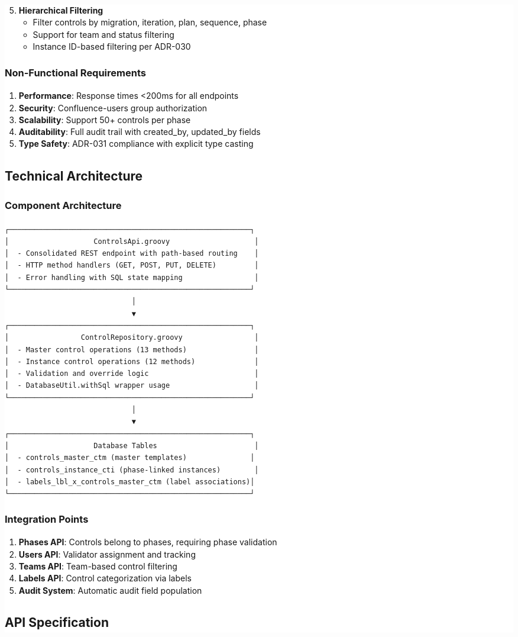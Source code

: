 5. **Hierarchical Filtering**
   - Filter controls by migration, iteration, plan, sequence, phase
   - Support for team and status filtering
   - Instance ID-based filtering per ADR-030

### Non-Functional Requirements

1. **Performance**: Response times <200ms for all endpoints
2. **Security**: Confluence-users group authorization
3. **Scalability**: Support 50+ controls per phase
4. **Auditability**: Full audit trail with created_by, updated_by fields
5. **Type Safety**: ADR-031 compliance with explicit type casting

## Technical Architecture

### Component Architecture

```
┌─────────────────────────────────────────────────────────┐
│                    ControlsApi.groovy                    │
│  - Consolidated REST endpoint with path-based routing    │
│  - HTTP method handlers (GET, POST, PUT, DELETE)         │
│  - Error handling with SQL state mapping                 │
└─────────────────────────────────────────────────────────┘
                              │
                              ▼
┌─────────────────────────────────────────────────────────┐
│                 ControlRepository.groovy                 │
│  - Master control operations (13 methods)                │
│  - Instance control operations (12 methods)              │
│  - Validation and override logic                         │
│  - DatabaseUtil.withSql wrapper usage                    │
└─────────────────────────────────────────────────────────┘
                              │
                              ▼
┌─────────────────────────────────────────────────────────┐
│                    Database Tables                       │
│  - controls_master_ctm (master templates)               │
│  - controls_instance_cti (phase-linked instances)        │
│  - labels_lbl_x_controls_master_ctm (label associations)│
└─────────────────────────────────────────────────────────┘
```

### Integration Points

1. **Phases API**: Controls belong to phases, requiring phase validation
2. **Users API**: Validator assignment and tracking
3. **Teams API**: Team-based control filtering
4. **Labels API**: Control categorization via labels
5. **Audit System**: Automatic audit field population

## API Specification
